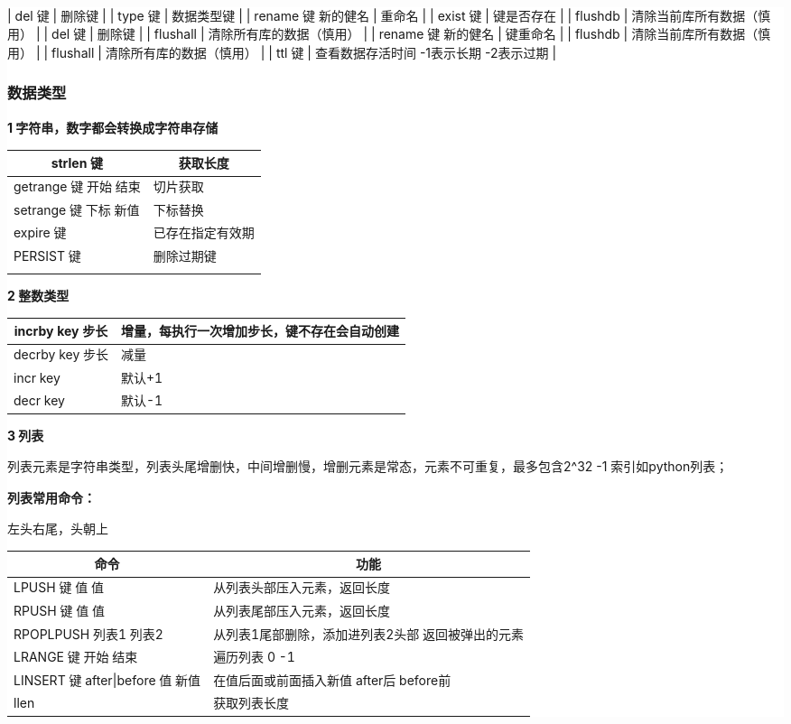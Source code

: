 | del 键             | 删除键                                  |
| type 键            | 数据类型键                              |
| rename 键 新的健名 | 重命名                                  |
| exist 键           | 键是否存在                              |
| flushdb            | 清除当前库所有数据（慎用）              |
| del 键             | 删除键                                  |
| flushall           | 清除所有库的数据（慎用）                |
| rename 键 新的健名 | 键重命名                                |
| flushdb            | 清除当前库所有数据（慎用）              |
| flushall           | 清除所有库的数据（慎用）                |
| ttl  键            | 查看数据存活时间 -1表示长期  -2表示过期 |

### 数据类型

**1 字符串，数字都会转换成字符串存储**

| strlen 键             | 获取长度         |
| --------------------- | ---------------- |
| getrange 键 开始 结束 | 切片获取         |
| setrange 键 下标 新值 | 下标替换         |
| expire 键             | 已存在指定有效期 |
| PERSIST 键            | 删除过期键       |
|                       |                  |

**2 整数类型**

| incrby key 步长 | 增量，每执行一次增加步长，键不存在会自动创建 |
| --------------- | -------------------------------------------- |
| decrby key 步长 | 减量                                         |
| incr key        | 默认+1                                       |
| decr key        | 默认-1                                       |



**3 列表**

列表元素是字符串类型，列表头尾增删快，中间增删慢，增删元素是常态，元素不可重复，最多包含2^32 -1 索引如python列表；

**列表常用命令：**

左头右尾，头朝上

| 命令                              | 功能                                                        |
| --------------------------------- | ----------------------------------------------------------- |
| LPUSH 键  值  值                  | 从列表头部压入元素，返回长度                                |
| RPUSH 键   值  值                 | 从列表尾部压入元素，返回长度                                |
| RPOPLPUSH  列表1 列表2            | 从列表1尾部删除，添加进列表2头部  返回被弹出的元素          |
| LRANGE  键  开始 结束             | 遍历列表 0  -1                                              |
| LINSERT 键 after\|before  值 新值 | 在值后面或前面插入新值  after后 before前                    |
| llen                              | 获取列表长度                                                |